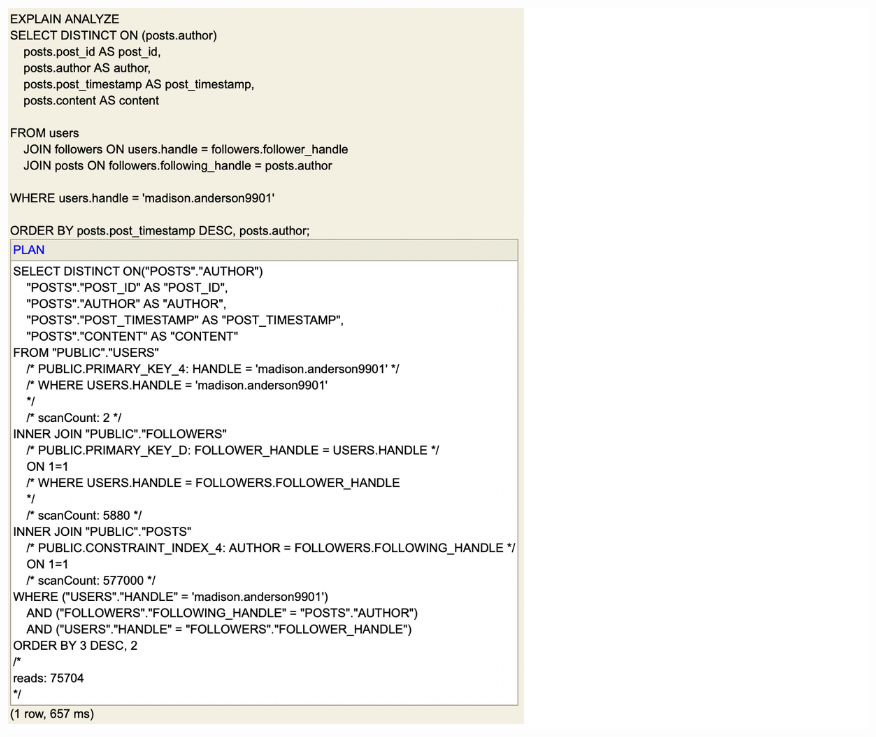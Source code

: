 <img src="https://github.com/eburhansjah/ec500-spring2025-eburhansjah-h2database/blob/hw4-eburhansjah-h2database/assets/hw4-5-explain-analyze-output.png" alt="hw4-5-explain-analyze" style="width:60%; height:auto;">
